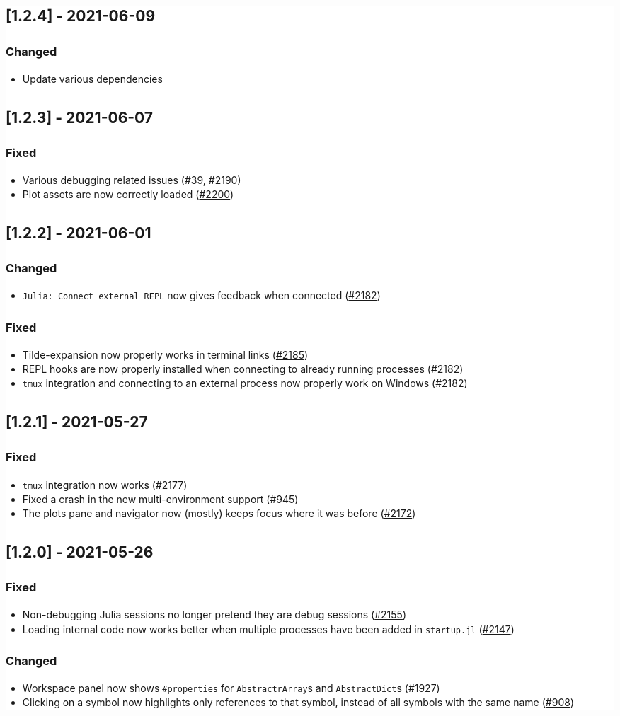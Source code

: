 ## [1.2.4] - 2021-06-09
### Changed
* Update various dependencies

## [1.2.3] - 2021-06-07
### Fixed
* Various debugging related issues ([#39](https://github.com/julia-vscode/DebugAdapter.jl/pull/39), [#2190](https://github.com/julia-vscode/julia-vscode/pull/2190))
* Plot assets are now correctly loaded ([#2200](https://github.com/julia-vscode/julia-vscode/pull/2200))

## [1.2.2] - 2021-06-01
### Changed
* `Julia: Connect external REPL` now gives feedback when connected ([#2182](https://github.com/julia-vscode/julia-vscode/pull/2182))

### Fixed
* Tilde-expansion now properly works in terminal links ([#2185](https://github.com/julia-vscode/julia-vscode/pull/2185))
* REPL hooks are now properly installed when connecting to already running processes ([#2182](https://github.com/julia-vscode/julia-vscode/pull/2182))
* `tmux` integration and connecting to an external process now properly work on Windows ([#2182](https://github.com/julia-vscode/julia-vscode/pull/2182))

## [1.2.1] - 2021-05-27
### Fixed
* `tmux` integration now works ([#2177](https://github.com/julia-vscode/julia-vscode/pull/2177))
* Fixed a crash in the new multi-environment support ([#945](https://github.com/julia-vscode/LanguageServer.jl/pull/945))
* The plots pane and navigator now (mostly) keeps focus where it was before ([#2172](https://github.com/julia-vscode/julia-vscode/pull/2174))

## [1.2.0] - 2021-05-26
### Fixed
* Non-debugging Julia sessions no longer pretend they are debug sessions ([#2155](https://github.com/julia-vscode/julia-vscode/pull/2155))
* Loading internal code now works better when multiple processes have been added in `startup.jl` ([#2147](https://github.com/julia-vscode/julia-vscode/pull/2147))

### Changed
* Workspace panel now shows `#properties` for `AbstractrArray`s and `AbstractDict`s ([#1927](https://github.com/julia-vscode/julia-vscode/pull/1927))
* Clicking on a symbol now highlights only references to that symbol, instead of all symbols with the same name ([#908](https://github.com/julia-vscode/LanguageServer.jl/pull/908))
